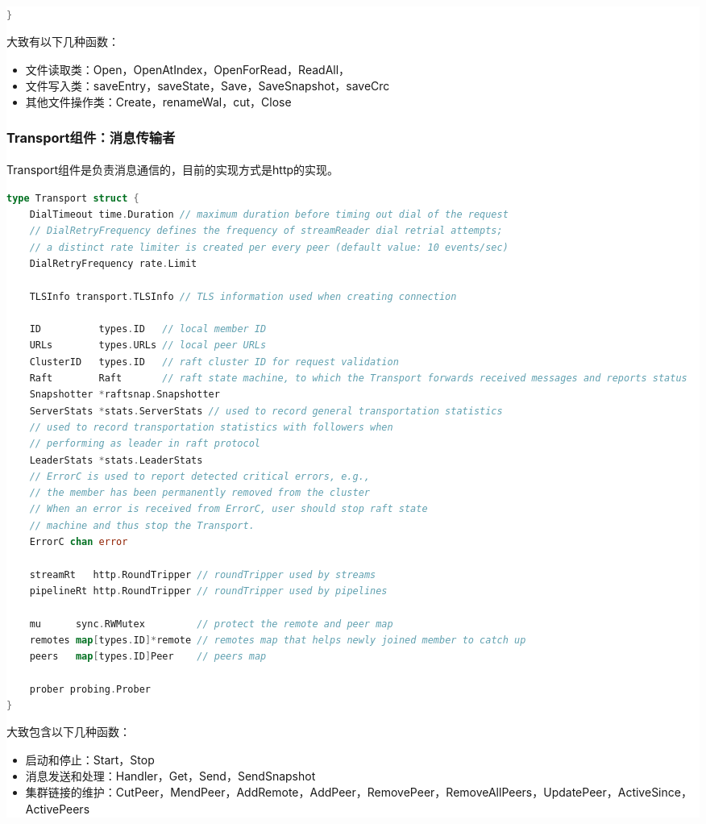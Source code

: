```go
}
```
大致有以下几种函数：
- 文件读取类：Open，OpenAtIndex，OpenForRead，ReadAll，
- 文件写入类：saveEntry，saveState，Save，SaveSnapshot，saveCrc
- 其他文件操作类：Create，renameWal，cut，Close

### Transport组件：消息传输者
Transport组件是负责消息通信的，目前的实现方式是http的实现。

```go
type Transport struct {
	DialTimeout time.Duration // maximum duration before timing out dial of the request
	// DialRetryFrequency defines the frequency of streamReader dial retrial attempts;
	// a distinct rate limiter is created per every peer (default value: 10 events/sec)
	DialRetryFrequency rate.Limit

	TLSInfo transport.TLSInfo // TLS information used when creating connection

	ID          types.ID   // local member ID
	URLs        types.URLs // local peer URLs
	ClusterID   types.ID   // raft cluster ID for request validation
	Raft        Raft       // raft state machine, to which the Transport forwards received messages and reports status
	Snapshotter *raftsnap.Snapshotter
	ServerStats *stats.ServerStats // used to record general transportation statistics
	// used to record transportation statistics with followers when
	// performing as leader in raft protocol
	LeaderStats *stats.LeaderStats
	// ErrorC is used to report detected critical errors, e.g.,
	// the member has been permanently removed from the cluster
	// When an error is received from ErrorC, user should stop raft state
	// machine and thus stop the Transport.
	ErrorC chan error

	streamRt   http.RoundTripper // roundTripper used by streams
	pipelineRt http.RoundTripper // roundTripper used by pipelines

	mu      sync.RWMutex         // protect the remote and peer map
	remotes map[types.ID]*remote // remotes map that helps newly joined member to catch up
	peers   map[types.ID]Peer    // peers map

	prober probing.Prober
}
```
大致包含以下几种函数：
- 启动和停止：Start，Stop
- 消息发送和处理：Handler，Get，Send，SendSnapshot
- 集群链接的维护：CutPeer，MendPeer，AddRemote，AddPeer，RemovePeer，RemoveAllPeers，UpdatePeer，ActiveSince，ActivePeers
